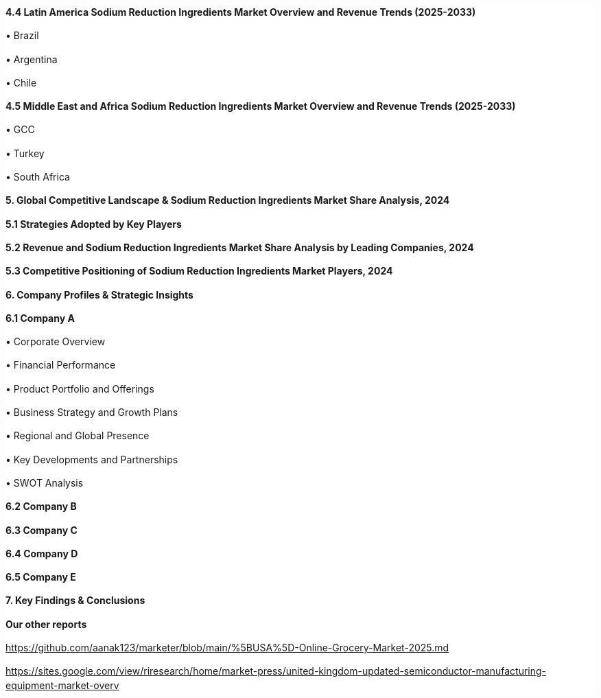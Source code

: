 <strong>4.4 Latin America Sodium Reduction Ingredients Market Overview and Revenue Trends (2025-2033)</strong>

• Brazil

• Argentina

• Chile

<strong>4.5 Middle East and Africa Sodium Reduction Ingredients Market Overview and Revenue Trends (2025-2033)</strong>

• GCC

• Turkey

• South Africa

<strong>5. Global Competitive Landscape & Sodium Reduction Ingredients Market Share Analysis, 2024</strong>

<strong>5.1 Strategies Adopted by Key Players</strong>

<strong>5.2 Revenue and Sodium Reduction Ingredients Market Share Analysis by Leading Companies, 2024</strong>

<strong>5.3 Competitive Positioning of Sodium Reduction Ingredients Market Players, 2024</strong>

<strong>6. Company Profiles & Strategic Insights</strong>

<strong>6.1 Company A</strong>

• Corporate Overview

• Financial Performance

• Product Portfolio and Offerings

• Business Strategy and Growth Plans

• Regional and Global Presence

• Key Developments and Partnerships

• SWOT Analysis

<strong>6.2 Company B</strong>

<strong>6.3 Company C</strong>

<strong>6.4 Company D</strong>

<strong>6.5 Company E</strong>

<strong>7. Key Findings & Conclusions</strong>

<strong>Our other reports</strong>

<a href=https://github.com/aanak123/marketer/blob/main/%5BUSA%5D-Online-Grocery-Market-2025.md>https://github.com/aanak123/marketer/blob/main/%5BUSA%5D-Online-Grocery-Market-2025.md</a>

<a href=https://sites.google.com/view/riresearch/home/market-press/united-kingdom-updated-semiconductor-manufacturing-equipment-market-overv>https://sites.google.com/view/riresearch/home/market-press/united-kingdom-updated-semiconductor-manufacturing-equipment-market-overv</a>
